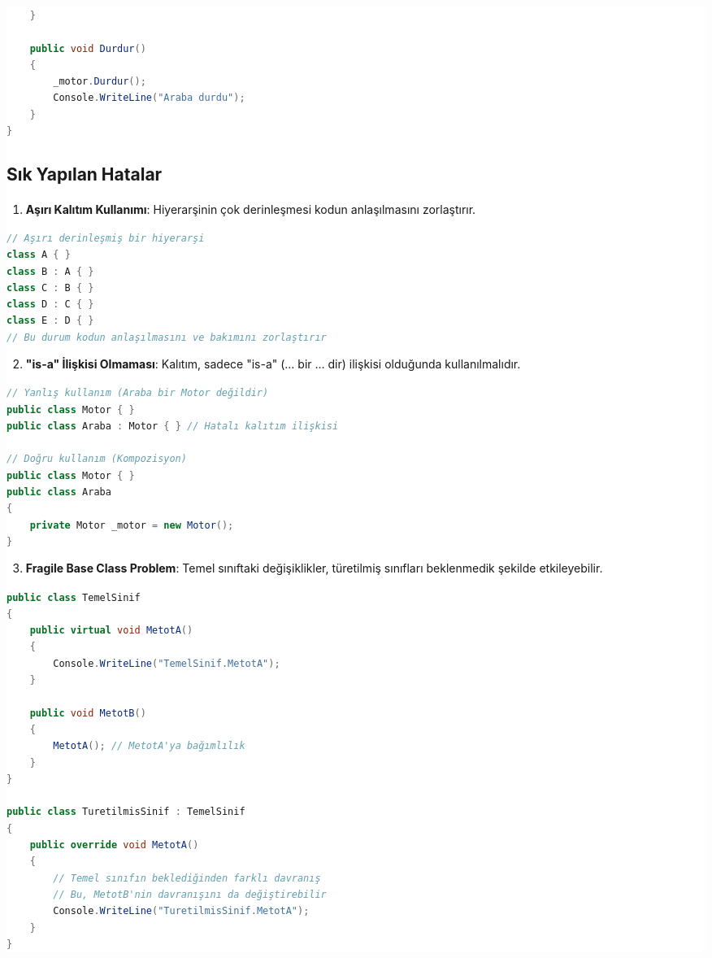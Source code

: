 ```csharp
    }
    
    public void Durdur()
    {
        _motor.Durdur();
        Console.WriteLine("Araba durdu");
    }
}
```

## Sık Yapılan Hatalar

1. **Aşırı Kalıtım Kullanımı**: Hiyerarşinin çok derinleşmesi kodun anlaşılmasını zorlaştırır.

```csharp
// Aşırı derinleşmiş bir hiyerarşi
class A { }
class B : A { }
class C : B { }
class D : C { }
class E : D { }
// Bu durum kodun anlaşılmasını ve bakımını zorlaştırır
```

2. **"is-a" İlişkisi Olmaması**: Kalıtım, sadece "is-a" (... bir ... dir) ilişkisi olduğunda kullanılmalıdır.

```csharp
// Yanlış kullanım (Araba bir Motor değildir)
public class Motor { }
public class Araba : Motor { } // Hatalı kalıtım ilişkisi

// Doğru kullanım (Kompozisyon)
public class Motor { }
public class Araba
{
    private Motor _motor = new Motor();
}
```

3. **Fragile Base Class Problem**: Temel sınıftaki değişiklikler, türetilmiş sınıfları beklenmedik şekilde etkileyebilir.

```csharp
public class TemelSinif
{
    public virtual void MetotA()
    {
        Console.WriteLine("TemelSinif.MetotA");
    }
    
    public void MetotB()
    {
        MetotA(); // MetotA'ya bağımlılık
    }
}

public class TuretilmisSinif : TemelSinif
{
    public override void MetotA()
    {
        // Temel sınıfın beklediğinden farklı davranış
        // Bu, MetotB'nin davranışını da değiştirebilir
        Console.WriteLine("TuretilmisSinif.MetotA");
    }
}
```